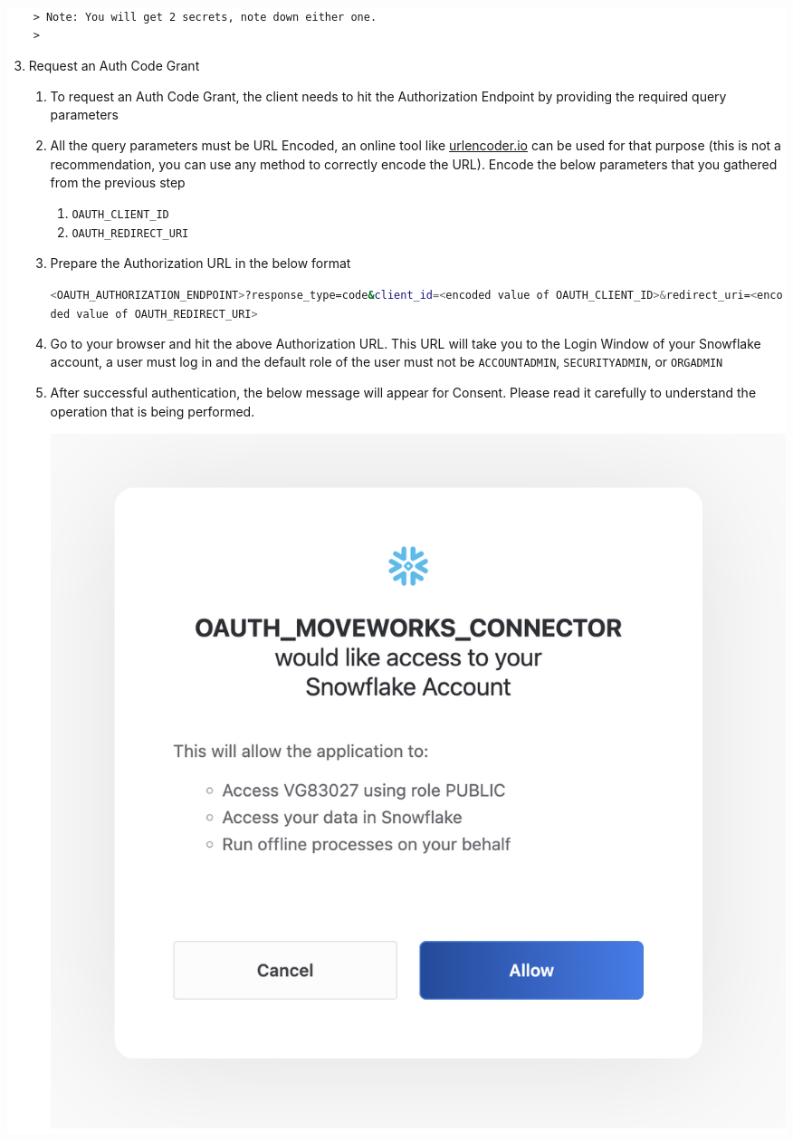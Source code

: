         > Note: You will get 2 secrets, note down either one.
        > 
3. Request an Auth Code Grant
    1. To request an Auth Code Grant, the client needs to hit the Authorization Endpoint by providing the required query parameters
    2. All the query parameters must be URL Encoded, an online tool like [urlencoder.io](https://www.urlencoder.io/) can be used for that purpose (this is not a recommendation, you can use any method to correctly encode the URL). Encode the below parameters that you gathered from the previous step
        1. `OAUTH_CLIENT_ID`
        2. `OAUTH_REDIRECT_URI`
    3. Prepare the Authorization URL in the below format
        
        ```bash
        <OAUTH_AUTHORIZATION_ENDPOINT>?response_type=code&client_id=<encoded value of OAUTH_CLIENT_ID>&redirect_uri=<encoded value of OAUTH_REDIRECT_URI>
        ```
        
    4. Go to your browser and hit the above Authorization URL. This URL will take you to the Login Window of your Snowflake account, a user must log in and the default role of the user must not be `ACCOUNTADMIN`, `SECURITYADMIN`, or `ORGADMIN`
    5. After successful authentication, the below message will appear for Consent. Please read it carefully to understand the operation that is being performed.
        
        ![Untitled](Authentication%20Tutorial%20Snowflake%2080f48383283545edaa968ced07eacca3/Untitled%201.png)